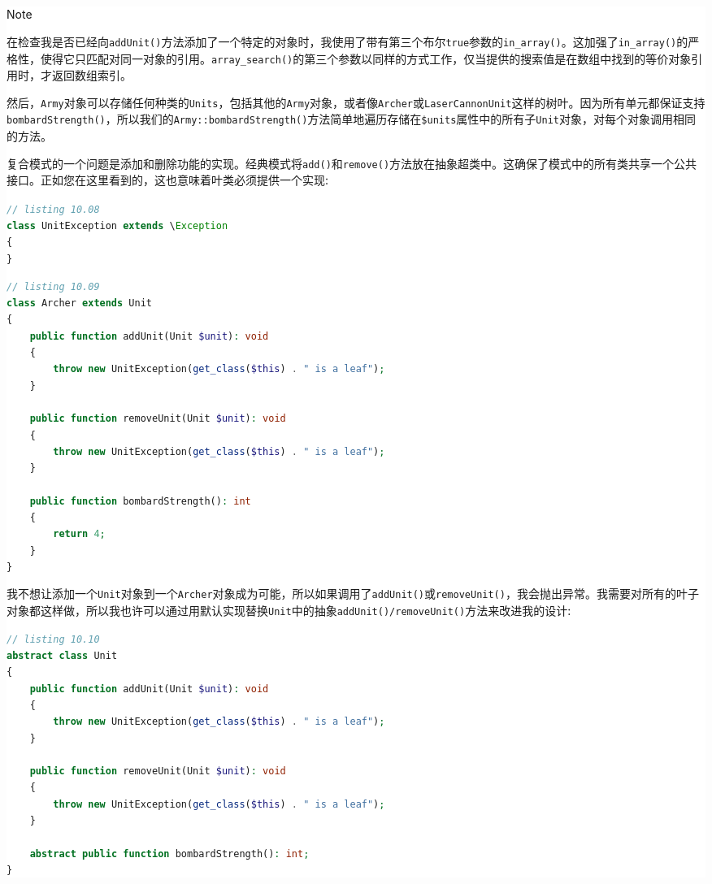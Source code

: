 Note

在检查我是否已经向`addUnit()`方法添加了一个特定的对象时，我使用了带有第三个布尔`true`参数的`in_array()`。这加强了`in_array()`的严格性，使得它只匹配对同一对象的引用。`array_search()`的第三个参数以同样的方式工作，仅当提供的搜索值是在数组中找到的等价对象引用时，才返回数组索引。

然后，`Army`对象可以存储任何种类的`Units`，包括其他的`Army`对象，或者像`Archer`或`LaserCannonUnit`这样的树叶。因为所有单元都保证支持`bombardStrength()`，所以我们的`Army::bombardStrength()`方法简单地遍历存储在`$units`属性中的所有子`Unit`对象，对每个对象调用相同的方法。

复合模式的一个问题是添加和删除功能的实现。经典模式将`add()`和`remove()`方法放在抽象超类中。这确保了模式中的所有类共享一个公共接口。正如您在这里看到的，这也意味着叶类必须提供一个实现:

```php
// listing 10.08
class UnitException extends \Exception
{
}

```

```php
// listing 10.09
class Archer extends Unit
{
    public function addUnit(Unit $unit): void
    {
        throw new UnitException(get_class($this) . " is a leaf");
    }

    public function removeUnit(Unit $unit): void
    {
        throw new UnitException(get_class($this) . " is a leaf");
    }

    public function bombardStrength(): int
    {
        return 4;
    }
}

```

我不想让添加一个`Unit`对象到一个`Archer`对象成为可能，所以如果调用了`addUnit()`或`removeUnit()`，我会抛出异常。我需要对所有的叶子对象都这样做，所以我也许可以通过用默认实现替换`Unit`中的抽象`addUnit()/removeUnit()`方法来改进我的设计:

```php
// listing 10.10
abstract class Unit
{
    public function addUnit(Unit $unit): void
    {
        throw new UnitException(get_class($this) . " is a leaf");
    }

    public function removeUnit(Unit $unit): void
    {
        throw new UnitException(get_class($this) . " is a leaf");
    }

    abstract public function bombardStrength(): int;
}

```
